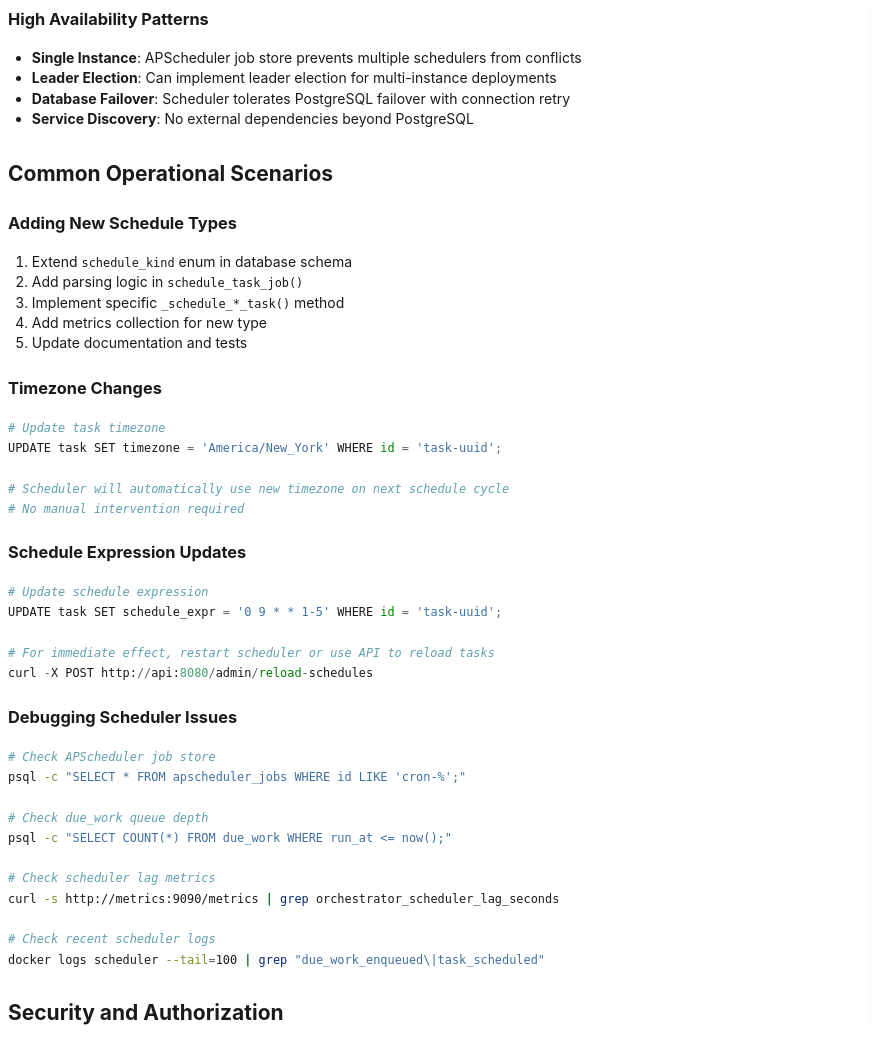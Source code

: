 ### High Availability Patterns
- **Single Instance**: APScheduler job store prevents multiple schedulers from conflicts
- **Leader Election**: Can implement leader election for multi-instance deployments
- **Database Failover**: Scheduler tolerates PostgreSQL failover with connection retry
- **Service Discovery**: No external dependencies beyond PostgreSQL

## Common Operational Scenarios

### Adding New Schedule Types
1. Extend `schedule_kind` enum in database schema
2. Add parsing logic in `schedule_task_job()`
3. Implement specific `_schedule_*_task()` method
4. Add metrics collection for new type
5. Update documentation and tests

### Timezone Changes
```python
# Update task timezone
UPDATE task SET timezone = 'America/New_York' WHERE id = 'task-uuid';

# Scheduler will automatically use new timezone on next schedule cycle
# No manual intervention required
```

### Schedule Expression Updates
```python
# Update schedule expression
UPDATE task SET schedule_expr = '0 9 * * 1-5' WHERE id = 'task-uuid';

# For immediate effect, restart scheduler or use API to reload tasks
curl -X POST http://api:8080/admin/reload-schedules
```

### Debugging Scheduler Issues
```bash
# Check APScheduler job store
psql -c "SELECT * FROM apscheduler_jobs WHERE id LIKE 'cron-%';"

# Check due_work queue depth
psql -c "SELECT COUNT(*) FROM due_work WHERE run_at <= now();"

# Check scheduler lag metrics
curl -s http://metrics:9090/metrics | grep orchestrator_scheduler_lag_seconds

# Check recent scheduler logs
docker logs scheduler --tail=100 | grep "due_work_enqueued\|task_scheduled"
```

## Security and Authorization

